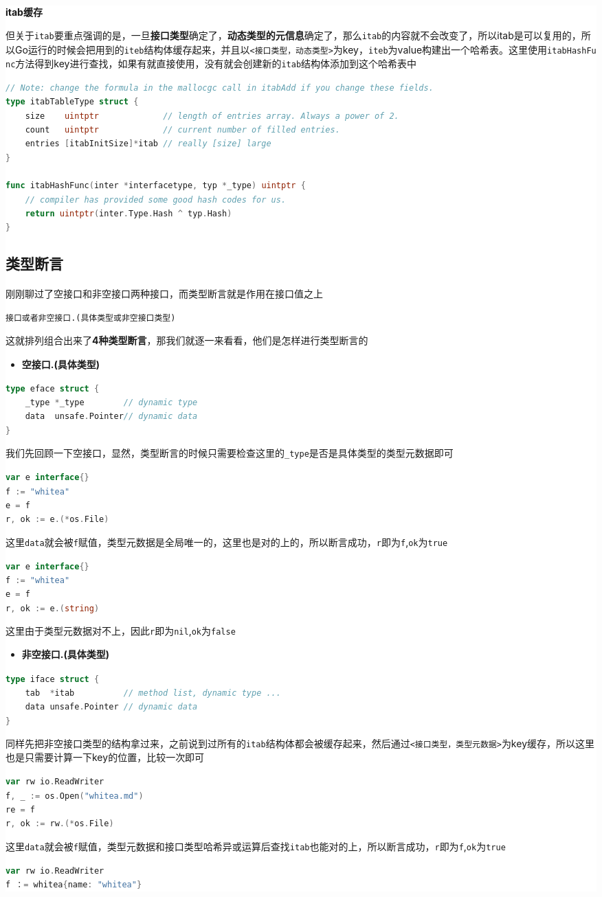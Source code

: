 **itab缓存**

但关于`itab`要重点强调的是，一旦**接口类型**确定了，**动态类型的元信息**确定了，那么`itab`的内容就不会改变了，所以itab是可以复用的，所以Go运行的时候会把用到的`iteb`结构体缓存起来，并且以`<接口类型，动态类型>`为key，`iteb`为value构建出一个哈希表。这里使用`itabHashFunc`方法得到key进行查找，如果有就直接使用，没有就会创建新的`itab`结构体添加到这个哈希表中
```go
// Note: change the formula in the mallocgc call in itabAdd if you change these fields.
type itabTableType struct {
	size    uintptr             // length of entries array. Always a power of 2.
	count   uintptr             // current number of filled entries.
	entries [itabInitSize]*itab // really [size] large
}

func itabHashFunc(inter *interfacetype, typ *_type) uintptr {
	// compiler has provided some good hash codes for us.
	return uintptr(inter.Type.Hash ^ typ.Hash)
}
```

## 类型断言

刚刚聊过了空接口和非空接口两种接口，而类型断言就是作用在接口值之上
```
接口或者非空接口.(具体类型或非空接口类型)
```
这就排列组合出来了**4种类型断言**，那我们就逐一来看看，他们是怎样进行类型断言的

- **空接口.(具体类型)**
```go
type eface struct {
	_type *_type        // dynamic type
	data  unsafe.Pointer// dynamic data
}
```
我们先回顾一下空接口，显然，类型断言的时候只需要检查这里的`_type`是否是具体类型的类型元数据即可
```go
var e interface{}
f := "whitea"
e = f
r, ok := e.(*os.File)
```
这里`data`就会被`f`赋值，类型元数据是全局唯一的，这里也是对的上的，所以断言成功，`r`即为`f`,`ok`为`true`
```go
var e interface{}
f := "whitea"
e = f
r, ok := e.(string)
```
这里由于类型元数据对不上，因此`r`即为`nil`,`ok`为`false`

- **非空接口.(具体类型)**
```go
type iface struct {
	tab  *itab          // method list, dynamic type ...
	data unsafe.Pointer // dynamic data
}
```
同样先把非空接口类型的结构拿过来，之前说到过所有的`itab`结构体都会被缓存起来，然后通过`<接口类型，类型元数据>`为key缓存，所以这里也是只需要计算一下key的位置，比较一次即可
```go
var rw io.ReadWriter
f, _ := os.Open("whitea.md")
re = f
r, ok := rw.(*os.File)
```
这里`data`就会被`f`赋值，类型元数据和接口类型哈希异或运算后查找`itab`也能对的上，所以断言成功，`r`即为`f`,`ok`为`true`
```go
var rw io.ReadWriter
f ：= whitea{name: "whitea"}
```
